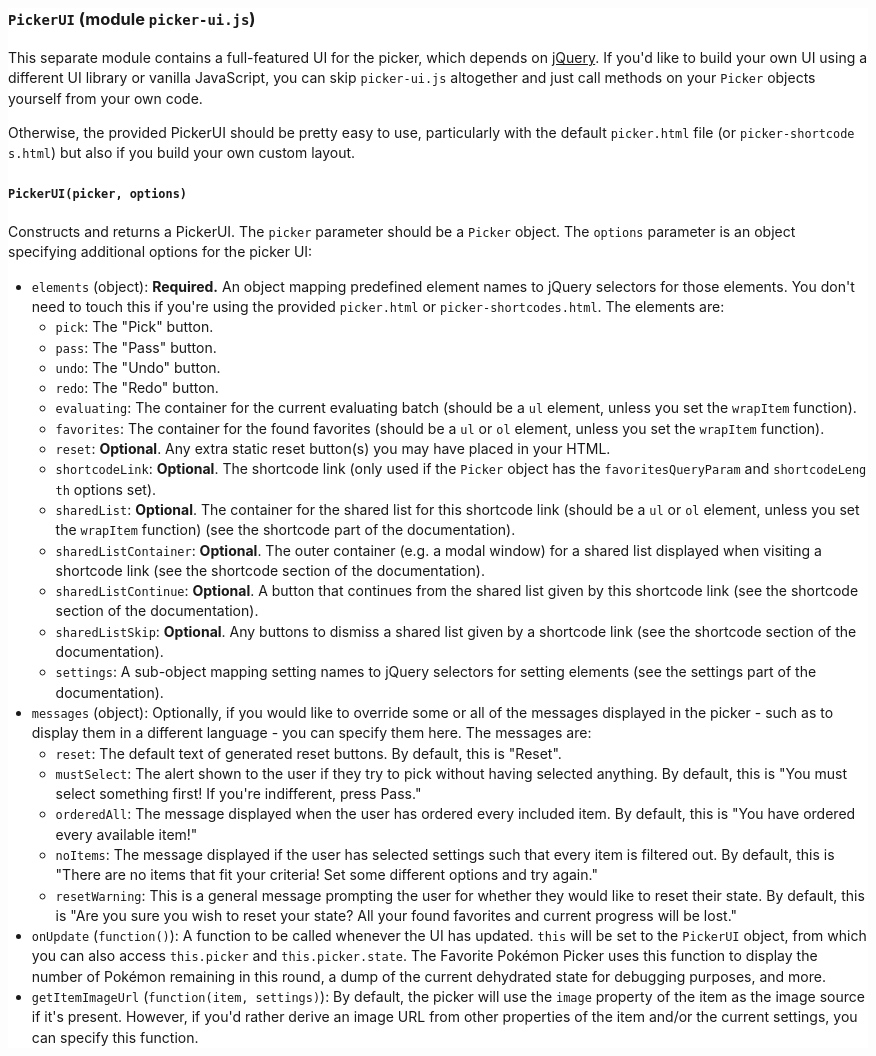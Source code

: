 
### `PickerUI` (module `picker-ui.js`)

This separate module contains a full-featured UI for the picker, which depends on [jQuery](https://jquery.com). If you'd like to build your own UI using a different UI library or vanilla JavaScript, you can skip `picker-ui.js` altogether and just call methods on your `Picker` objects yourself from your own code.

Otherwise, the provided PickerUI should be pretty easy to use, particularly with the default `picker.html` file (or `picker-shortcodes.html`) but also if you build your own custom layout.


#### `PickerUI(picker, options)`

Constructs and returns a PickerUI. The `picker` parameter should be a `Picker` object. The `options` parameter is an object specifying additional options for the picker UI:

- `elements` (object): **Required.** An object mapping predefined element names to jQuery selectors for those elements. You don't need to touch this if you're using the provided `picker.html` or `picker-shortcodes.html`. The elements are:
  - `pick`: The "Pick" button.
  - `pass`: The "Pass" button.
  - `undo`: The "Undo" button.
  - `redo`: The "Redo" button.
  - `evaluating`: The container for the current evaluating batch (should be a `ul` element, unless you set the `wrapItem` function).
  - `favorites`: The container for the found favorites (should be a `ul` or `ol` element, unless you set the `wrapItem` function).
  - `reset`: **Optional**. Any extra static reset button(s) you may have placed in your HTML.
  - `shortcodeLink`: **Optional**. The shortcode link (only used if the `Picker` object has the `favoritesQueryParam` and `shortcodeLength` options set).
  - `sharedList`: **Optional**. The container for the shared list for this shortcode link (should be a `ul` or `ol` element, unless you set the `wrapItem` function) (see the shortcode part of the documentation).
  - `sharedListContainer`: **Optional**. The outer container (e.g. a modal window) for a shared list displayed when visiting a shortcode link (see the shortcode section of the documentation).
  - `sharedListContinue`: **Optional**. A button that continues from the shared list given by this shortcode link (see the shortcode section of the documentation).
  - `sharedListSkip`: **Optional**. Any buttons to dismiss a shared list given by a shortcode link (see the shortcode section of the documentation).
  - `settings`: A sub-object mapping setting names to jQuery selectors for setting elements (see the settings part of the documentation).
- `messages` (object): Optionally, if you would like to override some or all of the messages displayed in the picker - such as to display them in a different language - you can specify them here. The messages are:
  - `reset`: The default text of generated reset buttons. By default, this is "Reset".
  - `mustSelect`: The alert shown to the user if they try to pick without having selected anything. By default, this is "You must select something first! If you're indifferent, press Pass."
  - `orderedAll`: The message displayed when the user has ordered every included item. By default, this is "You have ordered every available item!"
  - `noItems`: The message displayed if the user has selected settings such that every item is filtered out. By default, this is "There are no items that fit your criteria! Set some different options and try again."
  - `resetWarning`: This is a general message prompting the user for whether they would like to reset their state. By default, this is "Are you sure you wish to reset your state? All your found favorites and current progress will be lost."
- `onUpdate` (`function()`): A function to be called whenever the UI has updated. `this` will be set to the `PickerUI` object, from which you can also access `this.picker` and `this.picker.state`. The Favorite Pokémon Picker uses this function to display the number of Pokémon remaining in this round, a dump of the current dehydrated state for debugging purposes, and more.
- `getItemImageUrl` (`function(item, settings)`): By default, the picker will use the `image` property of the item as the image source if it's present. However, if you'd rather derive an image URL from other properties of the item and/or the current settings, you can specify this function.